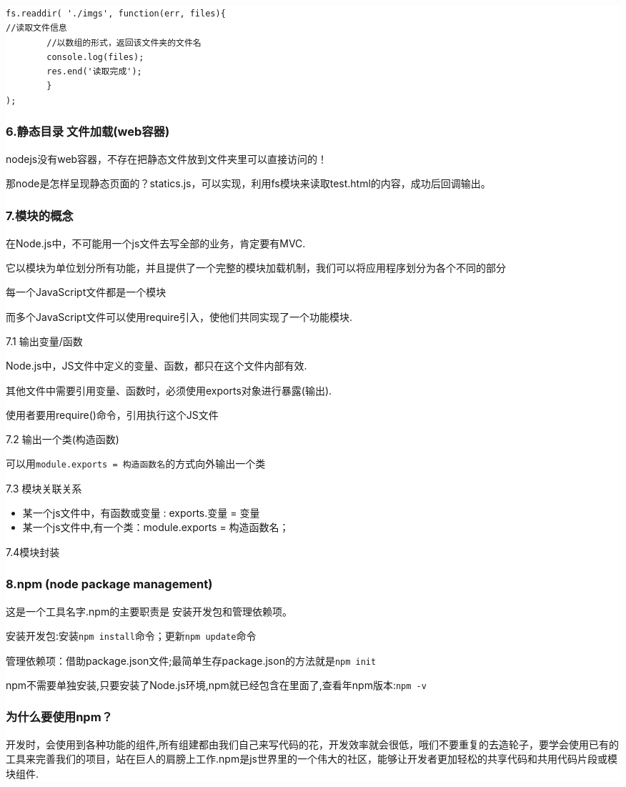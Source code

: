 ```
fs.readdir( './imgs', function(err, files){																																	//读取文件信息
		//以数组的形式，返回该文件夹的文件名                                             
		console.log(files);
		res.end('读取完成');
        }
);
```

### 6.静态目录 文件加载(web容器)

nodejs没有web容器，不存在把静态文件放到文件夹里可以直接访问的！

那node是怎样呈现静态页面的？statics.js，可以实现，利用fs模块来读取test.html的内容，成功后回调输出。

### 7.模块的概念

在Node.js中，不可能用一个js文件去写全部的业务，肯定要有MVC.

它以模块为单位划分所有功能，并且提供了一个完整的模块加载机制，我们可以将应用程序划分为各个不同的部分

每一个JavaScript文件都是一个模块

而多个JavaScript文件可以使用require引入，使他们共同实现了一个功能模块.

7.1 输出变量/函数

Node.js中，JS文件中定义的变量、函数，都只在这个文件内部有效.

其他文件中需要引用变量、函数时，必须使用exports对象进行暴露(输出).

使用者要用require()命令，引用执行这个JS文件

7.2 输出一个类(构造函数)

可以用`module.exports = 构造函数名`的方式向外输出一个类

7.3 模块关联关系

- 某一个js文件中，有函数或变量 : exports.变量 = 变量
- 某一个js文件中,有一个类：module.exports = 构造函数名；

7.4模块封装

### 8.npm (node package management)

 这是一个工具名字.npm的主要职责是 安装开发包和管理依赖项。

安装开发包:安装`npm install`命令；更新`npm update`命令

管理依赖项：借助package.json文件;最简单生存package.json的方法就是`npm init`

npm不需要单独安装,只要安装了Node.js环境,npm就已经包含在里面了,查看年npm版本:`npm -v`

### 为什么要使用npm？

开发时，会使用到各种功能的组件,所有组建都由我们自己来写代码的花，开发效率就会很低，哦们不要重复的去造轮子，要学会使用已有的工具来完善我们的项目，站在巨人的肩膀上工作.npm是js世界里的一个伟大的社区，能够让开发者更加轻松的共享代码和共用代码片段或模块组件.
